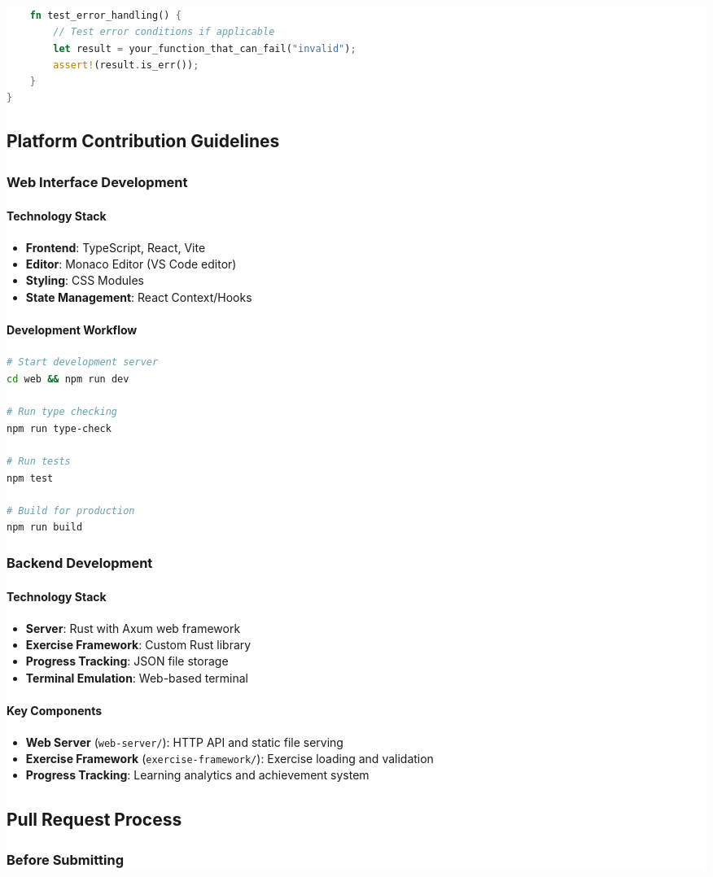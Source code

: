 ```rust
    fn test_error_handling() {
        // Test error conditions if applicable
        let result = your_function_that_can_fail("invalid");
        assert!(result.is_err());
    }
}
```

## Platform Contribution Guidelines

### Web Interface Development

#### Technology Stack
- **Frontend**: TypeScript, React, Vite
- **Editor**: Monaco Editor (VS Code editor)
- **Styling**: CSS Modules
- **State Management**: React Context/Hooks

#### Development Workflow

```bash
# Start development server
cd web && npm run dev

# Run type checking
npm run type-check

# Run tests
npm test

# Build for production
npm run build
```

### Backend Development

#### Technology Stack
- **Server**: Rust with Axum web framework
- **Exercise Framework**: Custom Rust library
- **Progress Tracking**: JSON file storage
- **Terminal Emulation**: Web-based terminal

#### Key Components
- **Web Server** (`web-server/`): HTTP API and static file serving
- **Exercise Framework** (`exercise-framework/`): Exercise loading and validation
- **Progress Tracking**: Learning analytics and achievement system

## Pull Request Process

### Before Submitting
